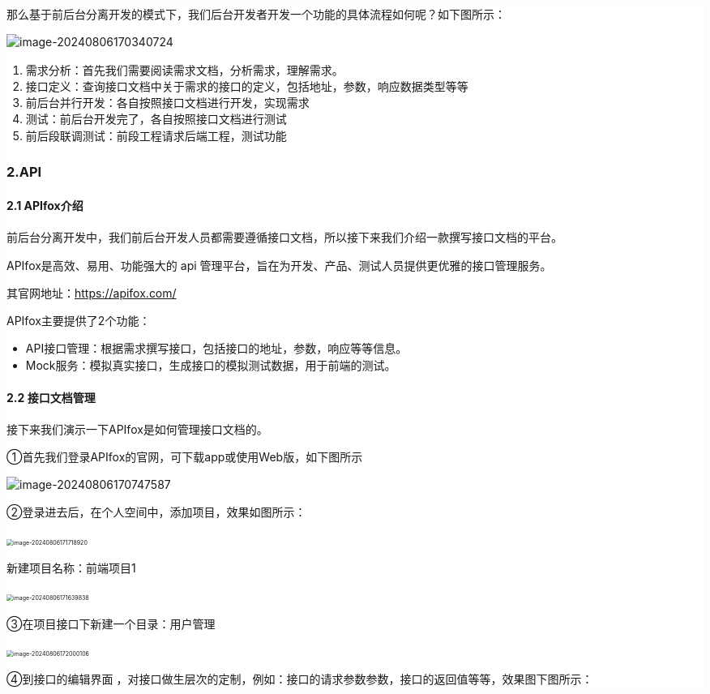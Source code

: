 那么基于前后台分离开发的模式下，我们后台开发者开发一个功能的具体流程如何呢？如下图所示：

![image-20240806170340724](assets/image-20240806170340724.png)

1. 需求分析：首先我们需要阅读需求文档，分析需求，理解需求。
2. 接口定义：查询接口文档中关于需求的接口的定义，包括地址，参数，响应数据类型等等
3. 前后台并行开发：各自按照接口文档进行开发，实现需求
4. 测试：前后台开发完了，各自按照接口文档进行测试
5. 前后段联调测试：前段工程请求后端工程，测试功能







### 2.API

#### 2.1 APIfox介绍

前后台分离开发中，我们前后台开发人员都需要遵循接口文档，所以接下来我们介绍一款撰写接口文档的平台。

APIfox是高效、易用、功能强大的 api 管理平台，旨在为开发、产品、测试人员提供更优雅的接口管理服务。

其官网地址：https://apifox.com/

APIfox主要提供了2个功能：

- API接口管理：根据需求撰写接口，包括接口的地址，参数，响应等等信息。
- Mock服务：模拟真实接口，生成接口的模拟测试数据，用于前端的测试。







#### 2.2 接口文档管理

接下来我们演示一下APIfox是如何管理接口文档的。

①首先我们登录APIfox的官网，可下载app或使用Web版，如下图所示

![image-20240806170747587](assets/image-20240806170747587.png)



②登录进去后，在个人空间中，添加项目，效果如图所示：

<img src="assets/image-20240806171718920.png" alt="image-20240806171718920" style="zoom:50%;" />

新建项目名称：前端项目1

<img src="assets/image-20240806171639838.png" alt="image-20240806171639838" style="zoom: 50%;" />



③在项目接口下新建一个目录：用户管理

<img src="assets/image-20240806172000106.png" alt="image-20240806172000106" style="zoom: 50%;" />



④到接口的编辑界面 ，对接口做生层次的定制，例如：接口的请求参数参数，接口的返回值等等，效果图下图所示：
